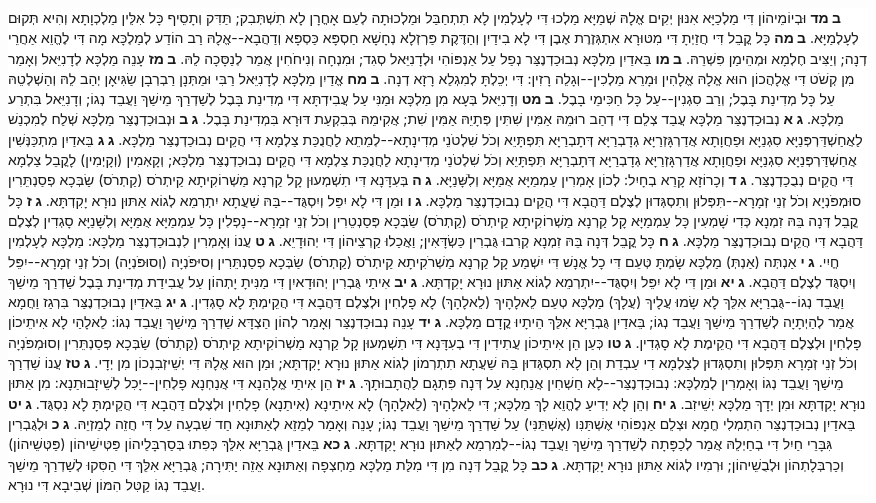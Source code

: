 **ב מד**  וּבְיוֹמֵיהוֹן דִּי מַלְכַיָּא אִנּוּן יְקִים אֱלָהּ שְׁמַיָּא מַלְכוּ דִּי לְעָלְמִין לָא תִתְחַבַּל וּמַלְכוּתָה לְעַם אָחֳרָן לָא תִשְׁתְּבִק; תַּדִּק וְתָסֵיף כָּל אִלֵּין מַלְכְוָתָא וְהִיא תְּקוּם לְעָלְמַיָּא.
**ב מה**  כָּל קֳבֵל דִּי חֲזַיְתָ דִּי מִטּוּרָא אִתְגְּזֶרֶת אֶבֶן דִּי לָא בִידַיִן וְהַדֶּקֶת פַּרְזְלָא נְחָשָׁא חַסְפָּא כַּסְפָּא וְדַהֲבָא--אֱלָהּ רַב הוֹדַע לְמַלְכָּא מָה דִּי לֶהֱוֵא אַחֲרֵי דְנָה; וְיַצִּיב חֶלְמָא וּמְהֵימַן פִּשְׁרֵהּ.
**ב מו**  בֵּאדַיִן מַלְכָּא נְבוּכַדְנֶצַּר נְפַל עַל אַנְפּוֹהִי וּלְדָנִיֵּאל סְגִד; וּמִנְחָה וְנִיחֹחִין אֲמַר לְנַסָּכָה לֵהּ.
**ב מז**  עָנֵה מַלְכָּא לְדָנִיֵּאל וְאָמַר מִן קְשֹׁט דִּי אֱלָהֲכוֹן הוּא אֱלָהּ אֱלָהִין וּמָרֵא מַלְכִין--וְגָלֵה רָזִין:  דִּי יְכֵלְתָּ לְמִגְלֵא רָזָא דְנָה.
**ב מח**  אֱדַיִן מַלְכָּא לְדָנִיֵּאל רַבִּי וּמַתְּנָן רַבְרְבָן שַׂגִּיאָן יְהַב לֵהּ וְהַשְׁלְטֵהּ עַל כָּל מְדִינַת בָּבֶל; וְרַב סִגְנִין--עַל כָּל חַכִּימֵי בָבֶל.
**ב מט**  וְדָנִיֵּאל בְּעָא מִן מַלְכָּא וּמַנִּי עַל עֲבִידְתָּא דִּי מְדִינַת בָּבֶל לְשַׁדְרַךְ מֵישַׁךְ וַעֲבֵד נְגוֹ; וְדָנִיֵּאל בִּתְרַע מַלְכָּא.
**ג א**  נְבוּכַדְנֶצַּר מַלְכָּא עֲבַד צְלֵם דִּי דְהַב רוּמֵהּ אַמִּין שִׁתִּין פְּתָיֵהּ אַמִּין שִׁת; אֲקִימֵהּ בְּבִקְעַת דּוּרָא בִּמְדִינַת בָּבֶל.
**ג ב**  וּנְבוּכַדְנֶצַּר מַלְכָּא שְׁלַח לְמִכְנַשׁ לַאֲחַשְׁדַּרְפְּנַיָּא סִגְנַיָּא וּפַחֲוָתָא אֲדַרְגָּזְרַיָּא גְדָבְרַיָּא דְּתָבְרַיָּא תִּפְתָּיֵא וְכֹל שִׁלְטֹנֵי מְדִינָתָא--לְמֵתֵא לַחֲנֻכַּת צַלְמָא דִּי הֲקֵים נְבוּכַדְנֶצַּר מַלְכָּא.
**ג ג**  בֵּאדַיִן מִתְכַּנְּשִׁין אֲחַשְׁדַּרְפְּנַיָּא סִגְנַיָּא וּפַחֲוָתָא אֲדַרְגָּזְרַיָּא גְדָבְרַיָּא דְּתָבְרַיָּא תִּפְתָּיֵא וְכֹל שִׁלְטֹנֵי מְדִינָתָא לַחֲנֻכַּת צַלְמָא דִּי הֲקֵים נְבוּכַדְנֶצַּר מַלְכָּא; וְקָאְמִין (וְקָיְמִין) לָקֳבֵל צַלְמָא דִּי הֲקֵים נְבֻכַדְנֶצַּר.
**ג ד**  וְכָרוֹזָא קָרֵא בְחָיִל:  לְכוֹן אָמְרִין עַמְמַיָּא אֻמַּיָּא וְלִשָּׁנַיָּא.
**ג ה**  בְּעִדָּנָא דִּי תִשְׁמְעוּן קָל קַרְנָא מַשְׁרוֹקִיתָא קַיתְרֹס (קַתְרֹס) שַׂבְּכָא פְסַנְתֵּרִין סוּמְפֹּנְיָא וְכֹל זְנֵי זְמָרָא--תִּפְּלוּן וְתִסְגְּדוּן לְצֶלֶם דַּהֲבָא דִּי הֲקֵים נְבוּכַדְנֶצַּר מַלְכָּא.
**ג ו**  וּמַן דִּי לָא יִפֵּל וְיִסְגֻּד--בַּהּ שַׁעֲתָא יִתְרְמֵא לְגוֹא אַתּוּן נוּרָא יָקִדְתָּא.
**ג ז**  כָּל קֳבֵל דְּנָה בֵּהּ זִמְנָא כְּדִי שָׁמְעִין כָּל עַמְמַיָּא קָל קַרְנָא מַשְׁרוֹקִיתָא קַיתְרֹס (קַתְרֹס) שַׂבְּכָא פְּסַנְטֵרִין וְכֹל זְנֵי זְמָרָא--נָפְלִין כָּל עַמְמַיָּא אֻמַּיָּא וְלִשָּׁנַיָּא סָגְדִין לְצֶלֶם דַּהֲבָא דִּי הֲקֵים נְבוּכַדְנֶצַּר מַלְכָּא.
**ג ח**  כָּל קֳבֵל דְּנָה בֵּהּ זִמְנָא קְרִבוּ גֻּבְרִין כַּשְׂדָּאִין; וַאֲכַלוּ קַרְצֵיהוֹן דִּי יְהוּדָיֵא.
**ג ט**  עֲנוֹ וְאָמְרִין לִנְבוּכַדְנֶצַּר מַלְכָּא:  מַלְכָּא לְעָלְמִין חֱיִי.
**ג י**  אַנְתְּה (אַנְתְּ) מַלְכָּא שָׂמְתָּ טְּעֵם דִּי כָל אֱנָשׁ דִּי יִשְׁמַע קָל קַרְנָא מַשְׁרֹקִיתָא קַיתְרֹס (קַתְרֹס) שַׂבְּכָא פְסַנְתֵּרִין וְסיּפֹּנְיָה (וְסוּפֹּנְיָה) וְכֹל זְנֵי זְמָרָא--יִפֵּל וְיִסְגֻּד לְצֶלֶם דַּהֲבָא.
**ג יא**  וּמַן דִּי לָא יִפֵּל וְיִסְגֻּד--יִתְרְמֵא לְגוֹא אַתּוּן נוּרָא יָקִדְתָּא.
**ג יב**  אִיתַי גֻּבְרִין יְהוּדָאיִן דִּי מַנִּיתָ יָתְהוֹן עַל עֲבִידַת מְדִינַת בָּבֶל שַׁדְרַךְ מֵישַׁךְ וַעֲבֵד נְגוֹ--גֻּבְרַיָּא אִלֵּךְ לָא שָׂמוּ עֲלָיךְ (עֲלָךְ) מַלְכָּא טְעֵם לֵאלָהָיךְ (לֵאלָהָךְ) לָא פָלְחִין וּלְצֶלֶם דַּהֲבָא דִּי הֲקֵימְתָּ לָא סָגְדִין.
**ג יג**  בֵּאדַיִן נְבוּכַדְנֶצַּר בִּרְגַז וַחֲמָא אֲמַר לְהַיְתָיָה לְשַׁדְרַךְ מֵישַׁךְ וַעֲבֵד נְגוֹ; בֵּאדַיִן גֻּבְרַיָּא אִלֵּךְ הֵיתָיוּ קֳדָם מַלְכָּא.
**ג יד**  עָנֵה נְבוּכַדְנֶצַּר וְאָמַר לְהוֹן הַצְדָּא שַׁדְרַךְ מֵישַׁךְ וַעֲבֵד נְגוֹ:  לֵאלָהַי לָא אִיתֵיכוֹן פָּלְחִין וּלְצֶלֶם דַּהֲבָא דִּי הֲקֵימֶת לָא סָגְדִין.
**ג טו**  כְּעַן הֵן אִיתֵיכוֹן עֲתִידִין דִּי בְעִדָּנָא דִּי תִשְׁמְעוּן קָל קַרְנָא מַשְׁרוֹקִיתָא קַיתְרֹס (קַתְרֹס) שַׂבְּכָא פְּסַנְתֵּרִין וְסוּמְפֹּנְיָה וְכֹל זְנֵי זְמָרָא תִּפְּלוּן וְתִסְגְּדוּן לְצַלְמָא דִי עַבְדֵת וְהֵן לָא תִסְגְּדוּן בַּהּ שַׁעֲתָא תִתְרְמוֹן לְגוֹא אַתּוּן נוּרָא יָקִדְתָּא; וּמַן הוּא אֱלָהּ דִּי יְשֵׁיזְבִנְכוֹן מִן יְדָי.
**ג טז**  עֲנוֹ שַׁדְרַךְ מֵישַׁךְ וַעֲבֵד נְגוֹ וְאָמְרִין לְמַלְכָּא:  נְבוּכַדְנֶצַּר--לָא חַשְׁחִין אֲנַחְנָא עַל דְּנָה פִּתְגָם לַהֲתָבוּתָךְ.
**ג יז**  הֵן אִיתַי אֱלָהַנָא דִּי אֲנַחְנָא פָלְחִין--יָכִל לְשֵׁיזָבוּתַנָא:  מִן אַתּוּן נוּרָא יָקִדְתָּא וּמִן יְדָךְ מַלְכָּא יְשֵׁיזִב.
**ג יח**  וְהֵן לָא יְדִיעַ לֶהֱוֵא לָךְ מַלְכָּא; דִּי לֵאלָהָיךְ (לֵאלָהָךְ) לָא אִיתַינָא (אִיתַנָא) פָלְחִין וּלְצֶלֶם דַּהֲבָא דִּי הֲקֵימְתָּ לָא נִסְגֻּד.
**ג יט**  בֵּאדַיִן נְבוּכַדְנֶצַּר הִתְמְלִי חֱמָא וּצְלֵם אַנְפּוֹהִי אֶשְׁתַּנִּו (אֶשְׁתַּנִּי) עַל שַׁדְרַךְ מֵישַׁךְ וַעֲבֵד נְגוֹ; עָנֵה וְאָמַר לְמֵזֵא לְאַתּוּנָא חַד שִׁבְעָה עַל דִּי חֲזֵה לְמֵזְיֵהּ.
**ג כ**  וּלְגֻבְרִין גִּבָּרֵי חַיִל דִּי בְחַיְלֵהּ אֲמַר לְכַפָּתָה לְשַׁדְרַךְ מֵישַׁךְ וַעֲבֵד נְגוֹ--לְמִרְמֵא לְאַתּוּן נוּרָא יָקִדְתָּא.
**ג כא**  בֵּאדַיִן גֻּבְרַיָּא אִלֵּךְ כְּפִתוּ בְּסַרְבָּלֵיהוֹן פַּטְּישֵׁיהוֹן (פַּטְּשֵׁיהוֹן) וְכַרְבְּלָתְהוֹן וּלְבֻשֵׁיהוֹן; וּרְמִיו לְגוֹא אַתּוּן נוּרָא יָקִדְתָּא.
**ג כב**  כָּל קֳבֵל דְּנָה מִן דִּי מִלַּת מַלְכָּא מַחְצְפָה וְאַתּוּנָא אֵזֵה יַתִּירָה; גֻּבְרַיָּא אִלֵּךְ דִּי הַסִּקוּ לְשַׁדְרַךְ מֵישַׁךְ וַעֲבֵד נְגוֹ קַטִּל הִמּוֹן שְׁבִיבָא דִּי נוּרָא.